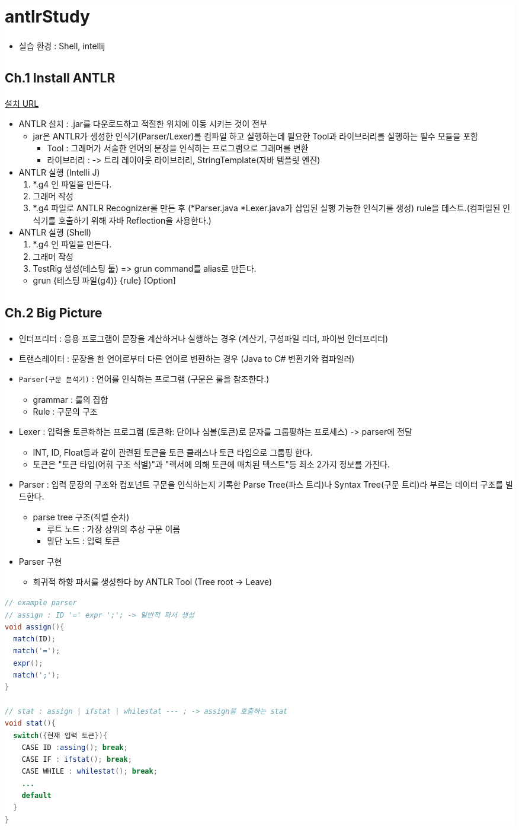 # antlrStudy

- 실습 환경 : Shell, intellij

## Ch.1 Install ANTLR

[설치 URL](https://github.com/antlr/antlr4/blob/master/doc/getting-started.md)

- ANTLR 설치 : .jar를 다운로드하고 적절한 위치에 이동 시키는 것이 전부
  - jar은 ANTLR가 생성한 인식기(Parser/Lexer)를 컴파일 하고 실행하는데 필요한 Tool과 라이브러리를 실행하는 필수 모듈을 포함
    - Tool : 그래머가 서술한 언어의 문장을 인식하는 프로그램으로 그래머를 변환
    - 라이브러리 : -> 트리 레이아웃 라이브러리, StringTemplate(자바 템플릿 엔진)
- ANTLR 실행 (Intelli J)
  1. \*.g4 인 파일을 만든다.
  2. 그래머 작성
  3. *.g4 파일로 ANTLR Recognizer를 만든 후 (*Parser.java \*Lexer.java가 삽입된 실행 가능한 인식기를 생성) rule을 테스트.(컴파일된 인식기를 호출하기 위해 자바 Reflection을 사용한다.)
- ANTLR 실행 (Shell)
  1. \*.g4 인 파일을 만든다.
  2. 그래머 작성
  3. TestRig 생성(테스팅 툴) => grun command를 alias로 만든다.
  - grun {테스팅 파일(g4)} {rule} [Option]

## Ch.2 Big Picture

- 인터프리터 : 응용 프로그램이 문장을 계산하거나 실행하는 경우 (계산기, 구성파일 리더, 파이썬 인터프리터)
- 트랜스레이터 : 문장을 한 언어로부터 다른 언어로 변환하는 경우 (Java to C# 변환기와 컴파일러)
- `Parser(구문 분석기)` : 언어를 인식하는 프로그램 (구문은 룰을 참조한다.)

  - grammar : 룰의 집합
  - Rule : 구문의 구조

- Lexer : 입력을 토큰화하는 프로그램 (토큰화: 단어나 심볼(토큰)로 문자를 그룹핑하는 프로세스) -> parser에 전달

  - INT, ID, Float등과 같이 관련된 토큰을 토큰 클래스나 토큰 타입으로 그룹핑 한다.
  - 토큰은 "토큰 타입(어휘 구조 식별)"과 "렉서에 의해 토큰에 매치된 텍스트"등 최소 2가지 정보를 가진다.

- Parser : 입력 문장의 구조와 컴포넌트 구문을 인식하는지 기록한 Parse Tree(파스 트리)나 Syntax Tree(구문 트리)라 부르는 데이터 구조를 빌드한다.
  - parse tree 구조(직렬 순차)
    - 루트 노드 : 가장 상위의 추상 구문 이름
    - 말단 노드 : 입력 토큰
- Parser 구현
  - 회귀적 하향 파서를 생성한다 by ANTLR Tool (Tree root -> Leave)

```java
// example parser
// assign : ID '=' expr ';'; -> 일반적 파서 생성
void assign(){
  match(ID);
  match('=');
  expr();
  match(';');
}

// stat : assign | ifstat | whilestat --- ; -> assign을 호출하는 stat
void stat(){
  switch({현재 입력 토큰}){
    CASE ID :assing(); break;
    CASE IF : ifstat(); break;
    CASE WHILE : whilestat(); break;
    ...
    default
  }
}
```
